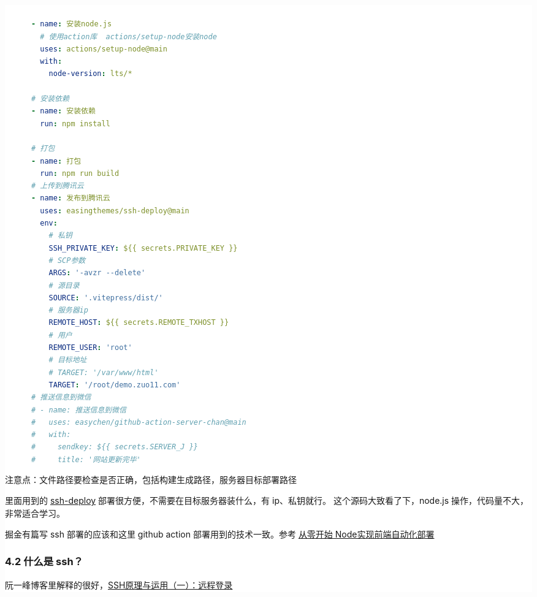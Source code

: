 ```yaml

      - name: 安装node.js
        # 使用action库  actions/setup-node安装node
        uses: actions/setup-node@main
        with:
          node-version: lts/*

      # 安装依赖
      - name: 安装依赖
        run: npm install

      # 打包
      - name: 打包
        run: npm run build
      # 上传到腾讯云
      - name: 发布到腾讯云
        uses: easingthemes/ssh-deploy@main
        env:
          # 私钥
          SSH_PRIVATE_KEY: ${{ secrets.PRIVATE_KEY }}
          # SCP参数
          ARGS: '-avzr --delete'
          # 源目录
          SOURCE: '.vitepress/dist/'
          # 服务器ip
          REMOTE_HOST: ${{ secrets.REMOTE_TXHOST }}
          # 用户
          REMOTE_USER: 'root'
          # 目标地址
          # TARGET: '/var/www/html'
          TARGET: '/root/demo.zuo11.com'
      # 推送信息到微信
      # - name: 推送信息到微信
      #   uses: easychen/github-action-server-chan@main
      #   with:
      #     sendkey: ${{ secrets.SERVER_J }}
      #     title: '网站更新完毕'
```

注意点：文件路径要检查是否正确，包括构建生成路径，服务器目标部署路径

里面用到的 [ssh-deploy](https://link.juejin.cn?target=https%3A%2F%2Fgithub.com%2Feasingthemes%2Fssh-deploy "https://github.com/easingthemes/ssh-deploy") 部署很方便，不需要在目标服务器装什么，有 ip、私钥就行。 这个源码大致看了下，node.js 操作，代码量不大，非常适合学习。

掘金有篇写 ssh 部署的应该和这里 github action 部署用到的技术一致。参考 [从零开始 Node实现前端自动化部署](https://juejin.cn/post/6844904049632870407 "https://juejin.cn/post/6844904049632870407")

### 4.2 什么是 ssh？

阮一峰博客里解释的很好，[SSH原理与运用（一）：远程登录](https://link.juejin.cn?target=https%3A%2F%2Fwww.ruanyifeng.com%2Fblog%2F2011%2F12%2Fssh_remote_login.html "https://www.ruanyifeng.com/blog/2011/12/ssh_remote_login.html")
